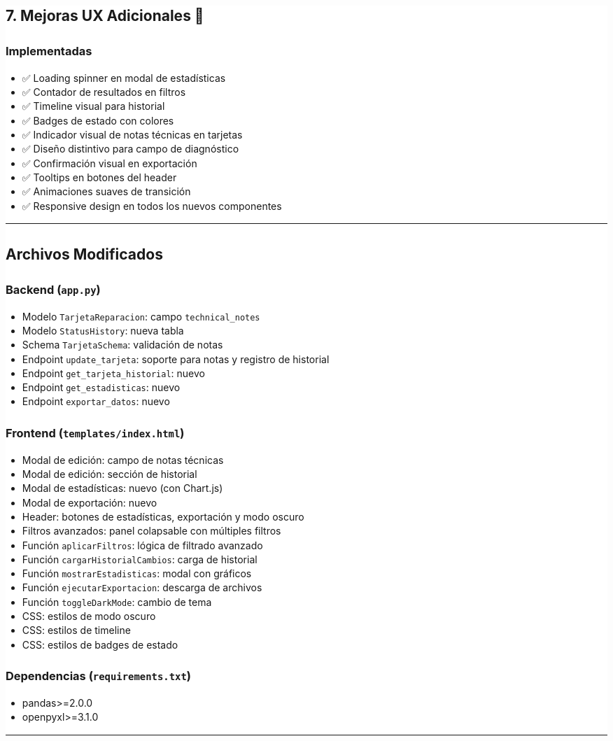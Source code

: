 
## 7. Mejoras UX Adicionales 🎨

### Implementadas
- ✅ Loading spinner en modal de estadísticas
- ✅ Contador de resultados en filtros
- ✅ Timeline visual para historial
- ✅ Badges de estado con colores
- ✅ Indicador visual de notas técnicas en tarjetas
- ✅ Diseño distintivo para campo de diagnóstico
- ✅ Confirmación visual en exportación
- ✅ Tooltips en botones del header
- ✅ Animaciones suaves de transición
- ✅ Responsive design en todos los nuevos componentes

---

## Archivos Modificados

### Backend (`app.py`)
- Modelo `TarjetaReparacion`: campo `technical_notes`
- Modelo `StatusHistory`: nueva tabla
- Schema `TarjetaSchema`: validación de notas
- Endpoint `update_tarjeta`: soporte para notas y registro de historial
- Endpoint `get_tarjeta_historial`: nuevo
- Endpoint `get_estadisticas`: nuevo
- Endpoint `exportar_datos`: nuevo

### Frontend (`templates/index.html`)
- Modal de edición: campo de notas técnicas
- Modal de edición: sección de historial
- Modal de estadísticas: nuevo (con Chart.js)
- Modal de exportación: nuevo
- Header: botones de estadísticas, exportación y modo oscuro
- Filtros avanzados: panel colapsable con múltiples filtros
- Función `aplicarFiltros`: lógica de filtrado avanzado
- Función `cargarHistorialCambios`: carga de historial
- Función `mostrarEstadisticas`: modal con gráficos
- Función `ejecutarExportacion`: descarga de archivos
- Función `toggleDarkMode`: cambio de tema
- CSS: estilos de modo oscuro
- CSS: estilos de timeline
- CSS: estilos de badges de estado

### Dependencias (`requirements.txt`)
- pandas>=2.0.0
- openpyxl>=3.1.0

---
